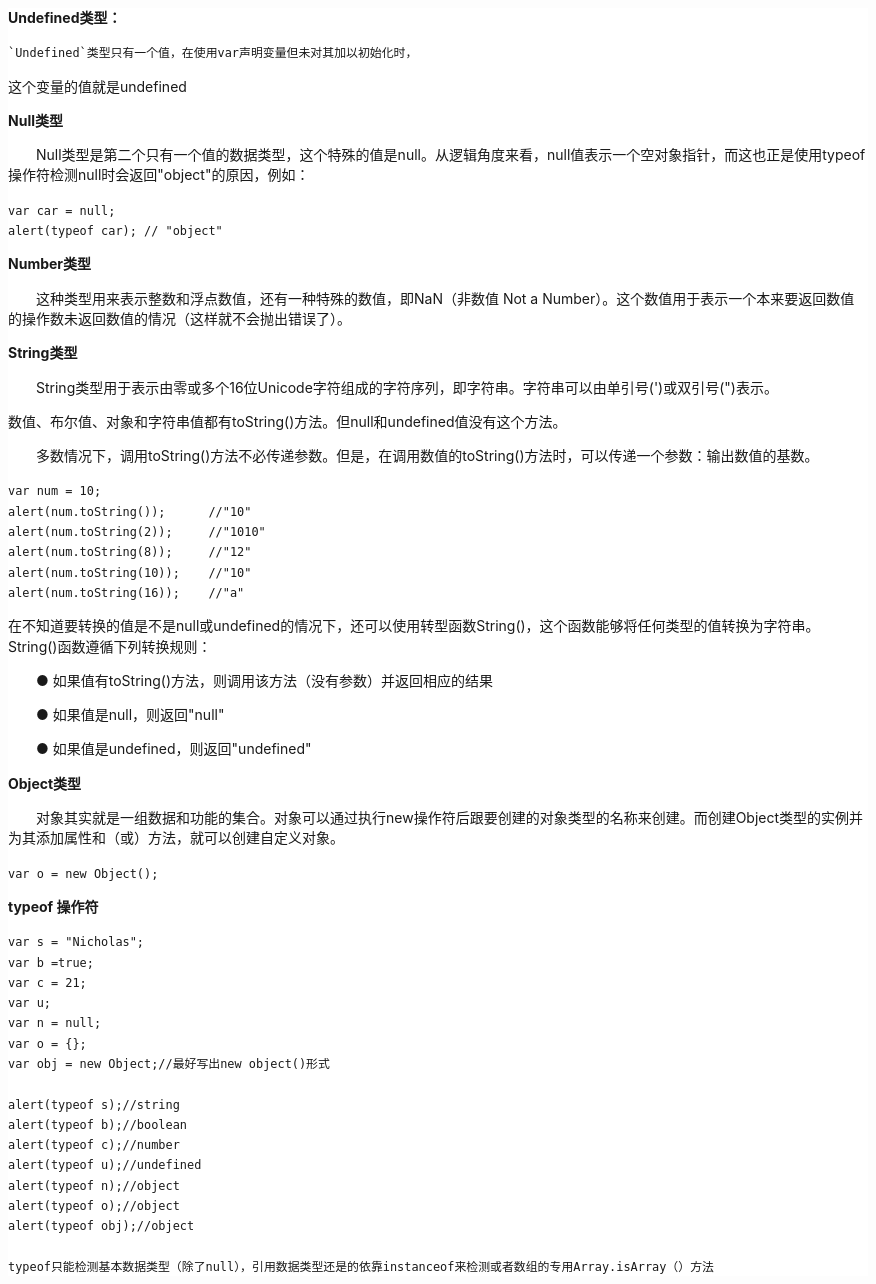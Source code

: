 **Undefined类型：**

    `Undefined`类型只有一个值，在使用var声明变量但未对其加以初始化时，
    
这个变量的值就是undefined


**Null类型**   

　　Null类型是第二个只有一个值的数据类型，这个特殊的值是null。从逻辑角度来看，null值表示一个空对象指针，而这也正是使用typeof操作符检测null时会返回"object"的原因，例如：

	var car = null;
	alert(typeof car); // "object"

**Number类型**     

　　这种类型用来表示整数和浮点数值，还有一种特殊的数值，即NaN（非数值 Not a Number）。这个数值用于表示一个本来要返回数值的操作数未返回数值的情况（这样就不会抛出错误了）。

**String类型**     

　　String类型用于表示由零或多个16位Unicode字符组成的字符序列，即字符串。字符串可以由单引号(')或双引号(")表示。

数值、布尔值、对象和字符串值都有toString()方法。但null和undefined值没有这个方法。

　　多数情况下，调用toString()方法不必传递参数。但是，在调用数值的toString()方法时，可以传递一个参数：输出数值的基数。

	var num = 10;
	alert(num.toString());      //"10"
	alert(num.toString(2));     //"1010"
	alert(num.toString(8));     //"12"
	alert(num.toString(10));    //"10"
	alert(num.toString(16));    //"a"

在不知道要转换的值是不是null或undefined的情况下，还可以使用转型函数String()，这个函数能够将任何类型的值转换为字符串。String()函数遵循下列转换规则：

　　● 如果值有toString()方法，则调用该方法（没有参数）并返回相应的结果

　　● 如果值是null，则返回"null"

　　● 如果值是undefined，则返回"undefined"

**Object类型**    

　　对象其实就是一组数据和功能的集合。对象可以通过执行new操作符后跟要创建的对象类型的名称来创建。而创建Object类型的实例并为其添加属性和（或）方法，就可以创建自定义对象。

	var o = new Object();

**typeof 操作符**

    var s = "Nicholas";
    var b =true;
    var c = 21;
    var u;
    var n = null;
    var o = {};
    var obj = new Object;//最好写出new object()形式

    alert(typeof s);//string
    alert(typeof b);//boolean
    alert(typeof c);//number
    alert(typeof u);//undefined
    alert(typeof n);//object
    alert(typeof o);//object
    alert(typeof obj);//object
    
    typeof只能检测基本数据类型（除了null），引用数据类型还是的依靠instanceof来检测或者数组的专用Array.isArray（）方法
